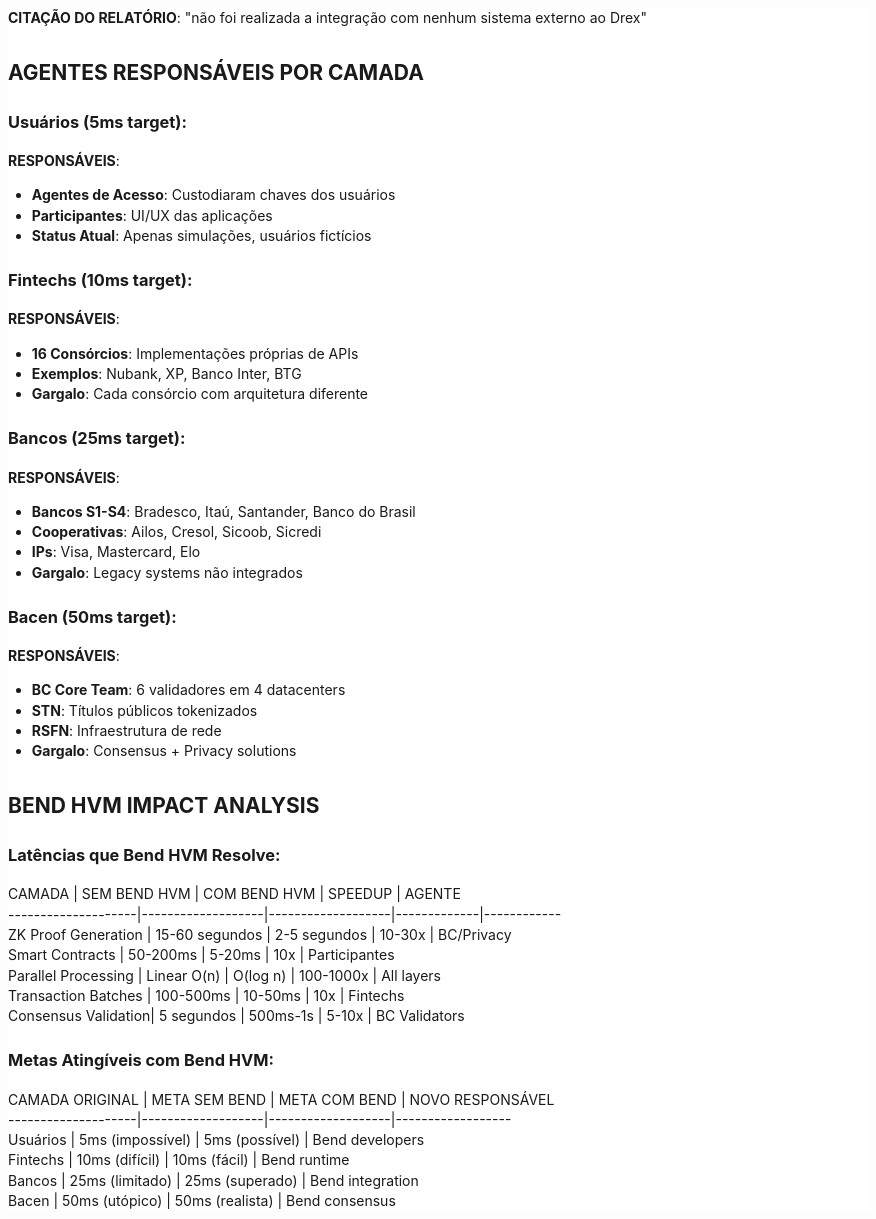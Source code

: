 **CITAÇÃO DO RELATÓRIO**: "não foi realizada a integração com nenhum sistema externo ao Drex"

## **AGENTES RESPONSÁVEIS POR CAMADA**

### **Usuários (5ms target):**

**RESPONSÁVEIS**:

* **Agentes de Acesso**: Custodiaram chaves dos usuários  
* **Participantes**: UI/UX das aplicações  
* **Status Atual**: Apenas simulações, usuários fictícios

### **Fintechs (10ms target):**

**RESPONSÁVEIS**:

* **16 Consórcios**: Implementações próprias de APIs  
* **Exemplos**: Nubank, XP, Banco Inter, BTG  
* **Gargalo**: Cada consórcio com arquitetura diferente

### **Bancos (25ms target):**

**RESPONSÁVEIS**:

* **Bancos S1-S4**: Bradesco, Itaú, Santander, Banco do Brasil  
* **Cooperativas**: Ailos, Cresol, Sicoob, Sicredi  
* **IPs**: Visa, Mastercard, Elo  
* **Gargalo**: Legacy systems não integrados

### **Bacen (50ms target):**

**RESPONSÁVEIS**:

* **BC Core Team**: 6 validadores em 4 datacenters  
* **STN**: Títulos públicos tokenizados  
* **RSFN**: Infraestrutura de rede  
* **Gargalo**: Consensus \+ Privacy solutions

## **BEND HVM IMPACT ANALYSIS**

### **Latências que Bend HVM Resolve:**

CAMADA              | SEM BEND HVM      | COM BEND HVM      | SPEEDUP     | AGENTE  
\--------------------|-------------------|-------------------|-------------|------------   
ZK Proof Generation | 15-60 segundos    | 2-5 segundos      | 10-30x      | BC/Privacy  
Smart Contracts     | 50-200ms          | 5-20ms            | 10x         | Participantes  
Parallel Processing | Linear O(n)       | O(log n)          | 100-1000x   | All layers  
Transaction Batches | 100-500ms         | 10-50ms           | 10x         | Fintechs  
Consensus Validation| 5 segundos        | 500ms-1s          | 5-10x       | BC Validators

### **Metas Atingíveis com Bend HVM:**

CAMADA ORIGINAL     | META SEM BEND     | META COM BEND     | NOVO RESPONSÁVEL  
\--------------------|-------------------|-------------------|------------------  
Usuários            | 5ms (impossível)  | 5ms (possível)    | Bend developers  
Fintechs            | 10ms (difícil)    | 10ms (fácil)      | Bend runtime  
Bancos              | 25ms (limitado)   | 25ms (superado)   | Bend integration  
Bacen               | 50ms (utópico)    | 50ms (realista)   | Bend consensus
